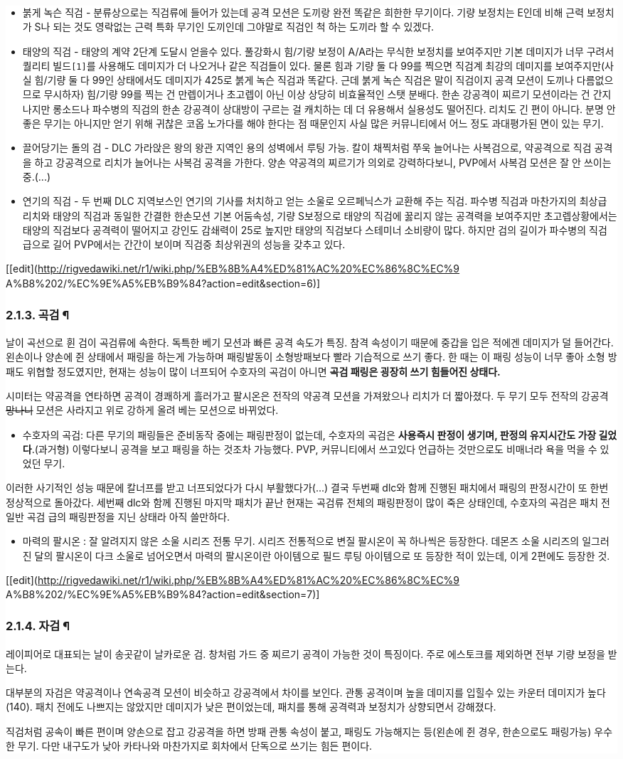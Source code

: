   * 붉게 녹슨 직검 - 분류상으로는 직검류에 들어가 있는데 공격 모션은 도끼랑 완전 똑같은 희한한 무기이다. 기량 보정치는 E인데 비해 근력 보정치가 S나 되는 것도 영락없는 근력 특화 무기인 도끼인데 그야말로 직검인 척 하는 도끼라 할 수 있겠다.  

  * 태양의 직검 - 태양의 계약 2단계 도달시 얻을수 있다. 풀강화시 힘/기량 보정이 A/A라는 무식한 보정치를 보여주지만 기본 데미지가 너무 구려서 퀄리티 빌드`[1]`를 사용해도 데미지가 더 나오거나 같은 직검들이 있다. 물론 힘과 기량 둘 다 99를 찍으면 직검계 최강의 데미지를 보여주지만(사실 힘/기량 둘 다 99인 상태에서도 데미지가 425로 붉게 녹슨 직검과 똑같다. 근데 붉게 녹슨 직검은 말이 직검이지 공격 모션이 도끼나 다름없으므로 무시하자) 힘/기량 99를 찍는 건 만렙이거나 초고렙이 아닌 이상 상당히 비효율적인 스탯 분배다. 한손 강공격이 찌르기 모션이라는 건 간지나지만 롱소드나 파수병의 직검의 한손 강공격이 상대방이 구르는 걸 캐치하는 데 더 유용해서 실용성도 떨어진다. 리치도 긴 편이 아니다. 분명 안 좋은 무기는 아니지만 얻기 위해 귀찮은 코옵 노가다를 해야 한다는 점 때문인지 사실 많은 커뮤니티에서 어느 정도 과대평가된 면이 있는 무기.   

  * 끌어당기는 돌의 검 - DLC 가라앉은 왕의 왕관 지역인 용의 성벽에서 루팅 가능. 칼이 채찍처럼 쭈욱 늘어나는 사복검으로, 약공격으로 직검 공격을 하고 강공격으로 리치가 늘어나는 사복검 공격을 가한다. 양손 약공격의 찌르기가 의외로 강력하다보니, PVP에서 사복검 모션은 잘 안 쓰이는 중.(...)  

  * 연기의 직검 - 두 번째 DLC 지역보스인 연기의 기사를 처치하고 얻는 소울로 오르페닉스가 교환해 주는 직검. 파수병 직검과 마찬가지의 최상급 리치와 태양의 직검과 동일한 간결한 한손모션 기본 어둠속성, 기량 S보정으로 태양의 직검에 꿇리지 않는 공격력을 보여주지만 초고렙상황에서는 태양의 직검보다 공격력이 떨어지고 강인도 감쇄력이 25로 높지만 태양의 직검보다 스테미너 소비량이 많다. 하지만 검의 길이가 파수병의 직검 급으로 길어 PVP에서는 간간이 보이며 직검중 최상위권의 성능을 갖추고 있다.  

[[edit](http://rigvedawiki.net/r1/wiki.php/%EB%8B%A4%ED%81%AC%20%EC%86%8C%EC%9
A%B8%202/%EC%9E%A5%EB%B9%84?action=edit&section=6)]

### 2.1.3. 곡검 ¶

날이 곡선으로 휜 검이 곡검류에 속한다. 독특한 베기 모션과 빠른 공격 속도가 특징. 참격 속성이기 때문에 중갑을 입은 적에겐 데미지가 덜
들어간다. 왼손이나 양손에 쥔 상태에서 패링을 하는게 가능하며 패링발동이 소형방패보다 빨라 기습적으로 쓰기 좋다. 한 때는 이 패링 성능이
너무 좋아 소형 방패도 위협할 정도였지만, 현재는 성능이 많이 너프되어 수호자의 곡검이 아니면 **곡검 패링은 굉장히 쓰기 힘들어진
상태다.**

  

시미터는 약공격을 연타하면 공격이 경쾌하게 흘러가고 팔시온은 전작의 약공격 모션을 가져왔으나 리치가 더 짧아졌다. 두 무기 모두 전작의
강공격<del> 망나니</del> 모션은 사라지고 위로 강하게 올려 베는 모션으로 바뀌었다.

  

  * 수호자의 곡검: 다른 무기의 패링들은 준비동작 중에는 패링판정이 없는데, 수호자의 곡검은 **사용즉시 판정이 생기며, 판정의 유지시간도 가장 길었다**.(과거형) 이렇다보니 공격을 보고 패링을 하는 것조차 가능했다. PVP, 커뮤니티에서 쓰고있다 언급하는 것만으로도 비매너라 욕을 먹을 수 있었던 무기.  
  
이러한 사기적인 성능 때문에 칼너프를 받고 너프되었다가 다시 부활했다가(...) 결국 두번째 dlc와 함께 진행된 패치에서 패링의 판정시간이
또 한번 정상적으로 돌아갔다. 세번째 dlc와 함께 진행된 마지막 패치가 끝난 현재는 곡검류 전체의 패링판정이 많이 죽은 상태인데, 수호자의
곡검은 패치 전 일반 곡검 급의 패링판정을 지닌 상태라 아직 쓸만하다.  

  * 마력의 팔시온 : 잘 알려지지 않은 소울 시리즈 전통 무기. 시리즈 전통적으로 변질 팔시온이 꼭 하나씩은 등장한다. 데몬즈 소울 시리즈의 일그러진 달의 팔시온이 다크 소울로 넘어오면서 마력의 팔시온이란 아이템으로 필드 루팅 아이템으로 또 등장한 적이 있는데, 이게 2편에도 등장한 것.  

[[edit](http://rigvedawiki.net/r1/wiki.php/%EB%8B%A4%ED%81%AC%20%EC%86%8C%EC%9
A%B8%202/%EC%9E%A5%EB%B9%84?action=edit&section=7)]

### 2.1.4. 자검 ¶

레이피어로 대표되는 날이 송곳같이 날카로운 검. 창처럼 가드 중 찌르기 공격이 가능한 것이 특징이다. 주로 에스토크를 제외하면 전부 기량
보정을 받는다.

  

대부분의 자검은 약공격이나 연속공격 모션이 비슷하고 강공격에서 차이를 보인다. 관통 공격이며 높을 데미지를 입힐수 있는 카운터 데미지가
높다(140). 패치 전에도 나쁘지는 않았지만 데미지가 낮은 편이었는데, 패치를 통해 공격력과 보정치가 상향되면서 강해졌다.

  

직검처럼 공속이 빠른 편이며 양손으로 잡고 강공격을 하면 방패 관통 속성이 붙고, 패링도 가능해지는 등(왼손에 쥔 경우, 한손으로도
패링가능) 우수한 무기. 다만 내구도가 낮아 카타나와 마찬가지로 회차에서 단독으로 쓰기는 힘든 편이다.
